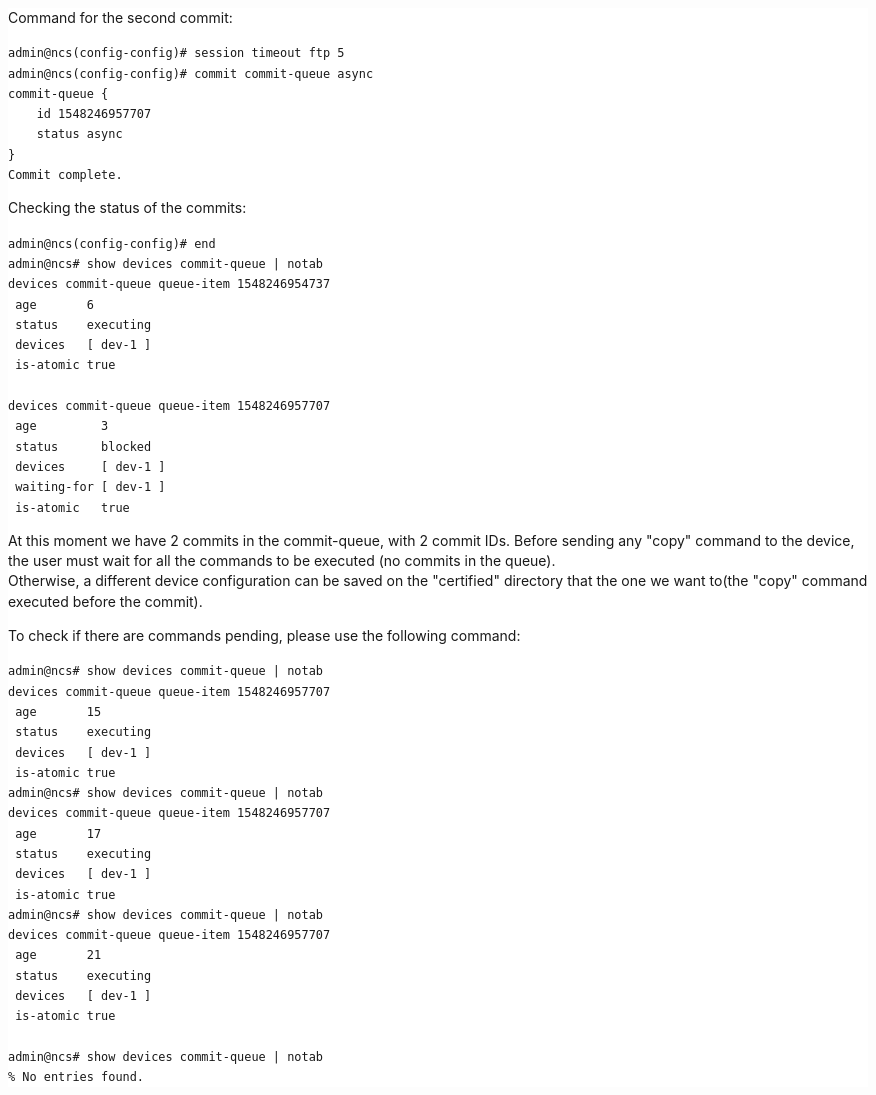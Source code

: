 Command for the second commit:

```
admin@ncs(config-config)# session timeout ftp 5
admin@ncs(config-config)# commit commit-queue async
commit-queue {
    id 1548246957707
    status async
}
Commit complete.
```

Checking the status of the commits:

```
admin@ncs(config-config)# end
admin@ncs# show devices commit-queue | notab
devices commit-queue queue-item 1548246954737
 age       6
 status    executing
 devices   [ dev-1 ]
 is-atomic true

devices commit-queue queue-item 1548246957707
 age         3
 status      blocked
 devices     [ dev-1 ]
 waiting-for [ dev-1 ]
 is-atomic   true
```

At this moment we have 2 commits in the commit-queue, with 2 commit IDs.
Before sending any "copy" command to the device, the user must wait for all the commands to be executed (no commits in the queue).  
Otherwise, a different device configuration can be saved on the "certified" directory that the one we want to(the "copy" command executed before the commit).

To check if there are commands pending, please use the following command:

```
admin@ncs# show devices commit-queue | notab
devices commit-queue queue-item 1548246957707
 age       15
 status    executing
 devices   [ dev-1 ]
 is-atomic true
admin@ncs# show devices commit-queue | notab
devices commit-queue queue-item 1548246957707
 age       17
 status    executing
 devices   [ dev-1 ]
 is-atomic true
admin@ncs# show devices commit-queue | notab
devices commit-queue queue-item 1548246957707
 age       21
 status    executing
 devices   [ dev-1 ]
 is-atomic true

admin@ncs# show devices commit-queue | notab
% No entries found.
```
